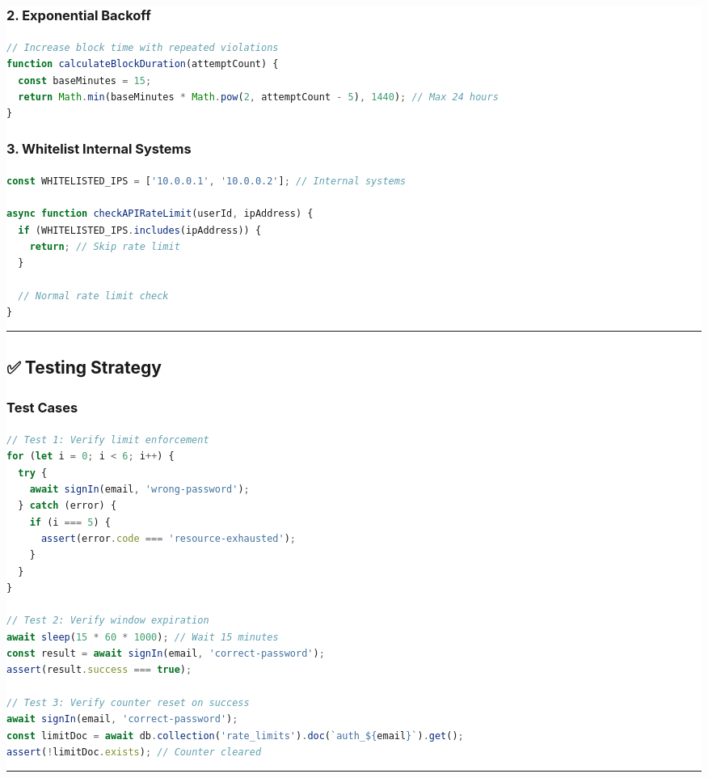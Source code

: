 ### **2. Exponential Backoff**
```javascript
// Increase block time with repeated violations
function calculateBlockDuration(attemptCount) {
  const baseMinutes = 15;
  return Math.min(baseMinutes * Math.pow(2, attemptCount - 5), 1440); // Max 24 hours
}
```

### **3. Whitelist Internal Systems**
```javascript
const WHITELISTED_IPS = ['10.0.0.1', '10.0.0.2']; // Internal systems

async function checkAPIRateLimit(userId, ipAddress) {
  if (WHITELISTED_IPS.includes(ipAddress)) {
    return; // Skip rate limit
  }
  
  // Normal rate limit check
}
```

---

## ✅ **Testing Strategy**

### **Test Cases**
```javascript
// Test 1: Verify limit enforcement
for (let i = 0; i < 6; i++) {
  try {
    await signIn(email, 'wrong-password');
  } catch (error) {
    if (i === 5) {
      assert(error.code === 'resource-exhausted');
    }
  }
}

// Test 2: Verify window expiration
await sleep(15 * 60 * 1000); // Wait 15 minutes
const result = await signIn(email, 'correct-password');
assert(result.success === true);

// Test 3: Verify counter reset on success
await signIn(email, 'correct-password');
const limitDoc = await db.collection('rate_limits').doc(`auth_${email}`).get();
assert(!limitDoc.exists); // Counter cleared
```

---
